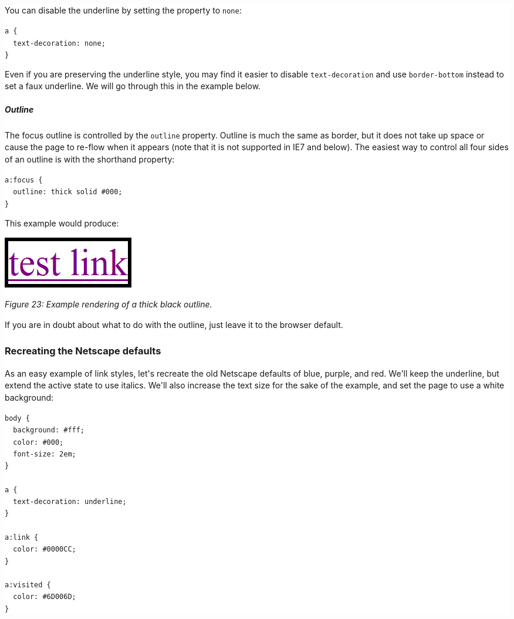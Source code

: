 You can disable the underline by setting the property to `none`:

    a {
      text-decoration: none;
    }

Even if you are preserving the underline style, you may find it easier to disable `text-decoration` and use `border-bottom` instead to set a faux underline. We will go through this in the example below.

##### <span>Outline</span>

The focus outline is controlled by the `outline` property. Outline is much the same as border, but it does not take up space or cause the page to re-flow when it appears (note that it is not supported in IE7 and below). The easiest way to control all four sides of an outline is with the shorthand property:

    a:focus {
      outline: thick solid #000;
    }

This example would produce:

![A link with a thick black border.](/assets/public/a/a4/thick-so.gif)

*Figure 23: Example rendering of a thick black outline.*

If you are in doubt about what to do with the outline, just leave it to the browser default.

### <span>Recreating the Netscape defaults</span>

As an easy example of link styles, let's recreate the old Netscape defaults of blue, purple, and red. We'll keep the underline, but extend the active state to use italics. We'll also increase the text size for the sake of the example, and set the page to use a white background:

    body {
      background: #fff;
      color: #000;
      font-size: 2em;
    }

    a {
      text-decoration: underline;
    }

    a:link {
      color: #0000CC;
    }

    a:visited {
      color: #6D006D;
    }
